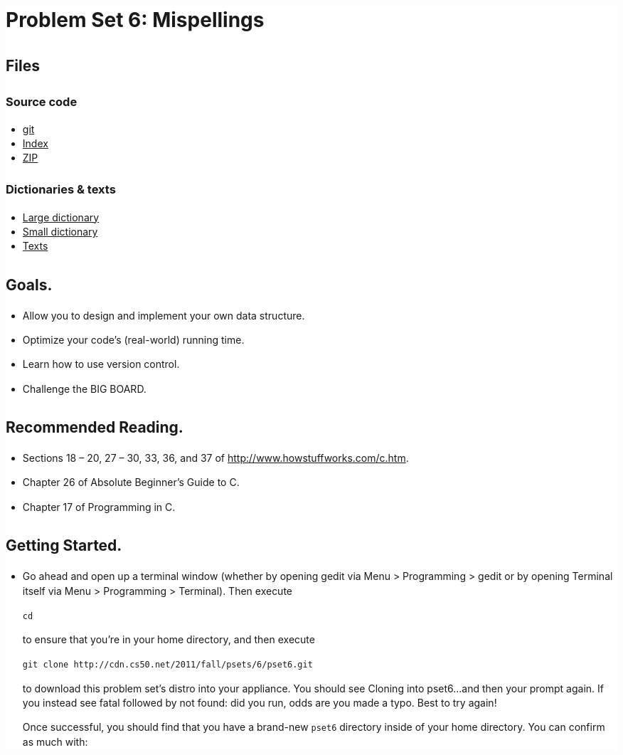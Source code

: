 # Problem Set 6: Mispellings

## Files

### Source code

* [git](http://cdn.cs50.net/2011/fall/psets/6/pset6.git/)
* [Index](http://cdn.cs50.net/2011/fall/psets/6/pset6/)
* [ZIP](http://cdn.cs50.net/2011/fall/psets/6/pset6.zip)

### Dictionaries & texts

* [Large dictionary](dictionaries/large)
* [Small dictionary](dictionaries/small)
* [Texts](http://websec.science.uva.nl/~mvbeek1/texts.tar.gz)

## Goals.

* Allow you to design and implement your own data structure.

* Optimize your code’s (real-world) running time.

* Learn how to use version control.

* Challenge the BIG BOARD.

## Recommended Reading.

* Sections 18 – 20, 27 – 30, 33, 36, and 37 of
<http://www.howstuffworks.com/c.htm>.

* Chapter 26 of Absolute Beginner’s Guide to C.

* Chapter 17 of Programming in C.

## Getting Started.

* Go ahead and open up a terminal window (whether by opening gedit via
  Menu > Programming > gedit or by opening Terminal itself via Menu >
  Programming > Terminal). Then execute

      cd

  to ensure that you’re in your home directory, and then execute

      git clone http://cdn.cs50.net/2011/fall/psets/6/pset6.git

  to download this problem set’s distro into your appliance. You should see
  Cloning into pset6...and then your prompt again.
  If you instead see fatal followed by not found: did you run, odds are you made a typo.
  Best to try again!

  Once successful, you should find that you have a brand-new `pset6` directory
  inside of your home directory. You can confirm as much with:
